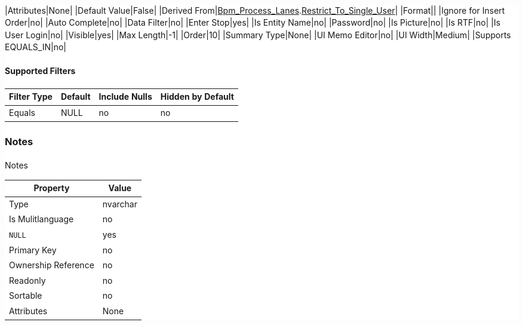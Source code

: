 |Attributes|None|
|Default Value|False|
|Derived From|[Bpm_Process_Lanes](Bpm_Process_Lanes.md).[Restrict_To_Single_User](Bpm_Process_Lanes.md#restrict_to_single_user)|
|Format||
|Ignore for Insert Order|no|
|Auto Complete|no|
|Data Filter|no|
|Enter Stop|yes|
|Is Entity Name|no|
|Password|no|
|Is Picture|no|
|Is RTF|no|
|Is User Login|no|
|Visible|yes|
|Max Length|-1|
|Order|10|
|Summary Type|None|
|UI Memo Editor|no|
|UI Width|Medium|
|Supports EQUALS_IN|no|

#### Supported Filters

| Filter Type | Default |Include Nulls | Hidden by Default |
| - | - | - | - |
|Equals|NULL|no|no|

### Notes


Notes

| Property | Value |
| - | - |
|Type|nvarchar|
|Is Mulitlanguage|no|
|`NULL`|yes|
|Primary Key|no|
|Ownership Reference|no|
|Readonly|no|
|Sortable|no|
|Attributes|None|